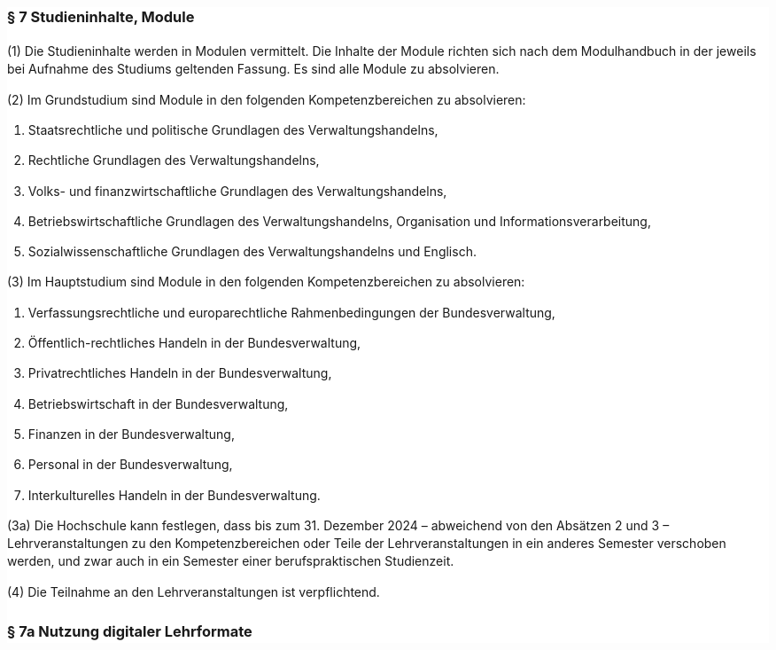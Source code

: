 
### § 7 Studieninhalte, Module

(1) Die Studieninhalte werden in Modulen vermittelt. Die Inhalte der
Module richten sich nach dem Modulhandbuch in der jeweils bei Aufnahme
des Studiums geltenden Fassung. Es sind alle Module zu absolvieren.

(2) Im Grundstudium sind Module in den folgenden Kompetenzbereichen zu
absolvieren:

1.  Staatsrechtliche und politische Grundlagen des Verwaltungshandelns,


2.  Rechtliche Grundlagen des Verwaltungshandelns,


3.  Volks- und finanzwirtschaftliche Grundlagen des Verwaltungshandelns,


4.  Betriebswirtschaftliche Grundlagen des Verwaltungshandelns,
    Organisation und Informationsverarbeitung,


5.  Sozialwissenschaftliche Grundlagen des Verwaltungshandelns und
    Englisch.




(3) Im Hauptstudium sind Module in den folgenden Kompetenzbereichen zu
absolvieren:

1.  Verfassungsrechtliche und europarechtliche Rahmenbedingungen der
    Bundesverwaltung,


2.  Öffentlich-rechtliches Handeln in der Bundesverwaltung,


3.  Privatrechtliches Handeln in der Bundesverwaltung,


4.  Betriebswirtschaft in der Bundesverwaltung,


5.  Finanzen in der Bundesverwaltung,


6.  Personal in der Bundesverwaltung,


7.  Interkulturelles Handeln in der Bundesverwaltung.




(3a) Die Hochschule kann festlegen, dass bis zum 31. Dezember 2024 –
abweichend von den Absätzen 2 und 3 – Lehrveranstaltungen zu den
Kompetenzbereichen oder Teile der Lehrveranstaltungen in ein anderes
Semester verschoben werden, und zwar auch in ein Semester einer
berufspraktischen Studienzeit.

(4) Die Teilnahme an den Lehrveranstaltungen ist verpflichtend.


### § 7a Nutzung digitaler Lehrformate
